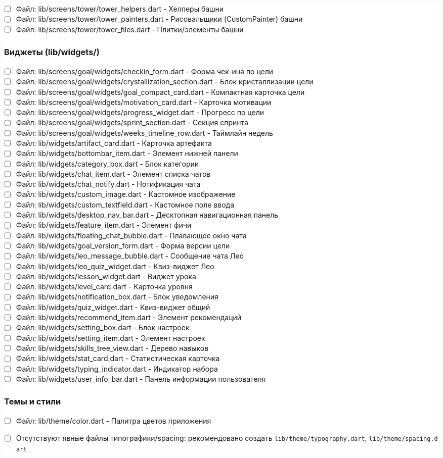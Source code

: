 - [ ] Файл: lib/screens/tower/tower_helpers.dart - Хелперы башни
- [ ] Файл: lib/screens/tower/tower_painters.dart - Рисовальщики (CustomPainter) башни
- [ ] Файл: lib/screens/tower/tower_tiles.dart - Плитки/элементы башни

### Виджеты (lib/widgets/)
- [ ] Файл: lib/screens/goal/widgets/checkin_form.dart - Форма чек-ина по цели
- [ ] Файл: lib/screens/goal/widgets/crystallization_section.dart - Блок кристаллизации цели
- [ ] Файл: lib/screens/goal/widgets/goal_compact_card.dart - Компактная карточка цели
- [ ] Файл: lib/screens/goal/widgets/motivation_card.dart - Карточка мотивации
- [ ] Файл: lib/screens/goal/widgets/progress_widget.dart - Прогресс по цели
- [ ] Файл: lib/screens/goal/widgets/sprint_section.dart - Секция спринта
- [ ] Файл: lib/screens/goal/widgets/weeks_timeline_row.dart - Таймлайн недель
- [ ] Файл: lib/widgets/artifact_card.dart - Карточка артефакта
- [ ] Файл: lib/widgets/bottombar_item.dart - Элемент нижней панели
- [ ] Файл: lib/widgets/category_box.dart - Блок категории
- [ ] Файл: lib/widgets/chat_item.dart - Элемент списка чатов
- [ ] Файл: lib/widgets/chat_notify.dart - Нотификация чата
- [ ] Файл: lib/widgets/custom_image.dart - Кастомное изображение
- [ ] Файл: lib/widgets/custom_textfield.dart - Кастомное поле ввода
- [ ] Файл: lib/widgets/desktop_nav_bar.dart - Десктопная навигационная панель
- [ ] Файл: lib/widgets/feature_item.dart - Элемент фичи
- [ ] Файл: lib/widgets/floating_chat_bubble.dart - Плавающее окно чата
- [ ] Файл: lib/widgets/goal_version_form.dart - Форма версии цели
- [ ] Файл: lib/widgets/leo_message_bubble.dart - Сообщение чата Лео
- [ ] Файл: lib/widgets/leo_quiz_widget.dart - Квиз-виджет Лео
- [ ] Файл: lib/widgets/lesson_widget.dart - Виджет урока
- [ ] Файл: lib/widgets/level_card.dart - Карточка уровня
- [ ] Файл: lib/widgets/notification_box.dart - Блок уведомления
- [ ] Файл: lib/widgets/quiz_widget.dart - Квиз-виджет общий
- [ ] Файл: lib/widgets/recommend_item.dart - Элемент рекомендаций
- [ ] Файл: lib/widgets/setting_box.dart - Блок настроек
- [ ] Файл: lib/widgets/setting_item.dart - Элемент настроек
- [ ] Файл: lib/widgets/skills_tree_view.dart - Дерево навыков
- [ ] Файл: lib/widgets/stat_card.dart - Статистическая карточка
- [ ] Файл: lib/widgets/typing_indicator.dart - Индикатор набора
- [ ] Файл: lib/widgets/user_info_bar.dart - Панель информации пользователя

### Темы и стили
- [ ] Файл: lib/theme/color.dart - Палитра цветов приложения
- [ ] Отсутствуют явные файлы типографики/spacing: рекомендовано создать `lib/theme/typography.dart`, `lib/theme/spacing.dart`


